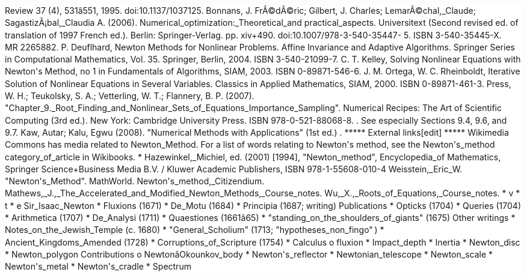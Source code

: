 Review 37 (4), 531â551, 1995. doi:10.1137/1037125.
Bonnans, J. FrÃ©dÃ©ric; Gilbert, J. Charles; LemarÃ©chal,_Claude;
SagastizÃ¡bal,_Claudia A. (2006). Numerical_optimization:_Theoretical_and
practical_aspects. Universitext (Second revised ed. of translation of 1997
French ed.). Berlin: Springer-Verlag. pp. xiv+490. doi:10.1007/978-3-540-35447-
5. ISBN 3-540-35445-X. MR 2265882.
P. Deuflhard, Newton Methods for Nonlinear Problems. Affine Invariance and
Adaptive Algorithms. Springer Series in Computational Mathematics, Vol. 35.
Springer, Berlin, 2004.
ISBN 3-540-21099-7.
C. T. Kelley, Solving Nonlinear Equations with Newton's Method, no 1 in
Fundamentals of Algorithms, SIAM, 2003.
ISBN 0-89871-546-6.
J. M. Ortega, W. C. Rheinboldt, Iterative Solution of Nonlinear Equations in
Several Variables. Classics in Applied Mathematics, SIAM, 2000.
ISBN 0-89871-461-3.
Press, W. H.; Teukolsky, S. A.; Vetterling, W. T.; Flannery, B. P. (2007).
"Chapter_9._Root_Finding_and_Nonlinear_Sets_of_Equations_Importance_Sampling".
Numerical Recipes: The Art of Scientific Computing (3rd ed.). New York:
Cambridge University Press. ISBN 978-0-521-88068-8.
. See especially Sections 9.4, 9.6, and 9.7.
Kaw, Autar; Kalu, Egwu (2008). "Numerical Methods with Applications" (1st ed.)
.
***** External links[edit] *****
 Wikimedia Commons has media related to Newton_Method.
 For a list of words relating to Newton's method, see the Newton's_method
 category_of_article in Wikibooks.
    * Hazewinkel,_Michiel, ed. (2001) [1994], "Newton_method", Encyclopedia_of
      Mathematics, Springer Science+Business Media B.V. / Kluwer Academic
      Publishers, ISBN 978-1-55608-010-4
Weisstein,_Eric_W. "Newton's_Method". MathWorld.
Newton's_method,_Citizendium.
Mathews,_J.,_The_Accelerated_and_Modified_Newton_Methods,_Course_notes.
Wu,_X.,_Roots_of_Equations,_Course_notes.
    * v
    * t
    * e
Sir_Isaac_Newton
                   * Fluxions (1671)
                   * De_Motu (1684)
                   * Principia (1687; writing)
Publications       * Opticks (1704)
                   * Queries (1704)
                   * Arithmetica (1707)
                   * De_Analysi (1711)
                   * Quaestiones (1661â65)
                   * "standing_on_the_shoulders_of_giants" (1675)
Other writings     * Notes_on_the_Jewish_Temple (c. 1680)
                   * "General_Scholium" (1713; "hypotheses_non_fingo" )
                   * Ancient_Kingdoms_Amended (1728)
                   * Corruptions_of_Scripture (1754)
                   * Calculus
                         o fluxion
                   * Impact_depth
                   * Inertia
                   * Newton_disc
                   * Newton_polygon
Contributions            o NewtonâOkounkov_body
                   * Newton's_reflector
                   * Newtonian_telescope
                   * Newton_scale
                   * Newton's_metal
                   * Newton's_cradle
                   * Spectrum